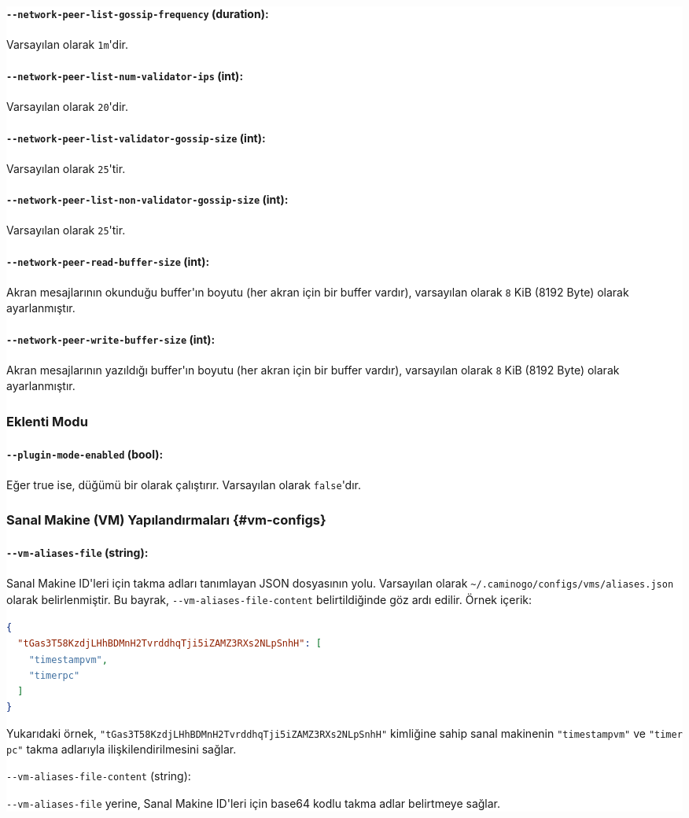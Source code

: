 #### `--network-peer-list-gossip-frequency` (duration):

Varsayılan olarak `1m`'dir.

#### `--network-peer-list-num-validator-ips` (int):

Varsayılan olarak `20`'dir.

#### `--network-peer-list-validator-gossip-size` (int):

Varsayılan olarak `25`'tir.

#### `--network-peer-list-non-validator-gossip-size` (int):

Varsayılan olarak `25`'tir.

#### `--network-peer-read-buffer-size` (int):

Akran mesajlarının okunduğu buffer'ın boyutu (her akran için bir buffer vardır), varsayılan olarak `8` KiB (8192 Byte) olarak ayarlanmıştır.

#### `--network-peer-write-buffer-size` (int):

Akran mesajlarının yazıldığı buffer'ın boyutu (her akran için bir buffer vardır), varsayılan olarak `8` KiB (8192 Byte) olarak ayarlanmıştır.

### Eklenti Modu

#### `--plugin-mode-enabled` (bool):

Eğer true ise, düğümü bir  olarak çalıştırır. Varsayılan olarak `false`'dır.

### Sanal Makine (VM) Yapılandırmaları {#vm-configs}

#### `--vm-aliases-file` (string):

Sanal Makine ID'leri için takma adları tanımlayan JSON dosyasının yolu. Varsayılan olarak `~/.caminogo/configs/vms/aliases.json` olarak belirlenmiştir. Bu bayrak, `--vm-aliases-file-content` belirtildiğinde göz ardı edilir. Örnek içerik:

```json
{
  "tGas3T58KzdjLHhBDMnH2TvrddhqTji5iZAMZ3RXs2NLpSnhH": [
    "timestampvm",
    "timerpc"
  ]
}
```

Yukarıdaki örnek, `"tGas3T58KzdjLHhBDMnH2TvrddhqTji5iZAMZ3RXs2NLpSnhH"` kimliğine sahip sanal makinenin `"timestampvm"` ve `"timerpc"` takma adlarıyla ilişkilendirilmesini sağlar.

`--vm-aliases-file-content` (string):

`--vm-aliases-file` yerine, Sanal Makine ID'leri için base64 kodlu takma adlar belirtmeye sağlar.